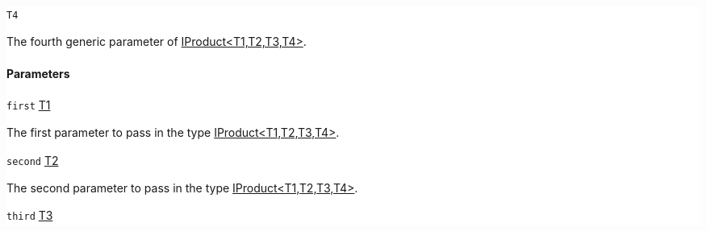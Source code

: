 `T4`

The fourth generic parameter of [IProduct&lt;T1,T2,T3,T4&gt;](IProduct{T1,T2,T3,T4}.md 'Emik.Unions.Tagged.IProduct<T1,T2,T3,T4>').
#### Parameters

<a name='Emik.Unions.Tagged.Product.New_T1,T2,T3,T4_(T1,T2,T3,T4,System.Predicate_Emik.Unions.Tagged.IProduct_T1,T2,T3,T4__,System.Predicate_Emik.Unions.Tagged.IProduct_T1,T2,T3,T4__,System.Predicate_Emik.Unions.Tagged.IProduct_T1,T2,T3,T4__,System.Predicate_Emik.Unions.Tagged.IProduct_T1,T2,T3,T4__,string,string,string,string).first'></a>

`first` [T1](Product.New{T1,T2,T3,T4}(T1,T2,T3,T4,Predicate{IProduct{T1,T2,T3,T4}},Predicate{IProduct{T1,T2,T3,T4}},Predicate{IProduct{T1,T2,T3,T4}},Predicate{IProduct{T1,T2,T3,T4}},string,string,string,string).md#Emik.Unions.Tagged.Product.New_T1,T2,T3,T4_(T1,T2,T3,T4,System.Predicate_Emik.Unions.Tagged.IProduct_T1,T2,T3,T4__,System.Predicate_Emik.Unions.Tagged.IProduct_T1,T2,T3,T4__,System.Predicate_Emik.Unions.Tagged.IProduct_T1,T2,T3,T4__,System.Predicate_Emik.Unions.Tagged.IProduct_T1,T2,T3,T4__,string,string,string,string).T1 'Emik.Unions.Tagged.Product.New<T1,T2,T3,T4>(T1, T2, T3, T4, System.Predicate<Emik.Unions.Tagged.IProduct<T1,T2,T3,T4>>, System.Predicate<Emik.Unions.Tagged.IProduct<T1,T2,T3,T4>>, System.Predicate<Emik.Unions.Tagged.IProduct<T1,T2,T3,T4>>, System.Predicate<Emik.Unions.Tagged.IProduct<T1,T2,T3,T4>>, string, string, string, string).T1')

The first parameter to pass in the type [IProduct&lt;T1,T2,T3,T4&gt;](IProduct{T1,T2,T3,T4}.md 'Emik.Unions.Tagged.IProduct<T1,T2,T3,T4>').

<a name='Emik.Unions.Tagged.Product.New_T1,T2,T3,T4_(T1,T2,T3,T4,System.Predicate_Emik.Unions.Tagged.IProduct_T1,T2,T3,T4__,System.Predicate_Emik.Unions.Tagged.IProduct_T1,T2,T3,T4__,System.Predicate_Emik.Unions.Tagged.IProduct_T1,T2,T3,T4__,System.Predicate_Emik.Unions.Tagged.IProduct_T1,T2,T3,T4__,string,string,string,string).second'></a>

`second` [T2](Product.New{T1,T2,T3,T4}(T1,T2,T3,T4,Predicate{IProduct{T1,T2,T3,T4}},Predicate{IProduct{T1,T2,T3,T4}},Predicate{IProduct{T1,T2,T3,T4}},Predicate{IProduct{T1,T2,T3,T4}},string,string,string,string).md#Emik.Unions.Tagged.Product.New_T1,T2,T3,T4_(T1,T2,T3,T4,System.Predicate_Emik.Unions.Tagged.IProduct_T1,T2,T3,T4__,System.Predicate_Emik.Unions.Tagged.IProduct_T1,T2,T3,T4__,System.Predicate_Emik.Unions.Tagged.IProduct_T1,T2,T3,T4__,System.Predicate_Emik.Unions.Tagged.IProduct_T1,T2,T3,T4__,string,string,string,string).T2 'Emik.Unions.Tagged.Product.New<T1,T2,T3,T4>(T1, T2, T3, T4, System.Predicate<Emik.Unions.Tagged.IProduct<T1,T2,T3,T4>>, System.Predicate<Emik.Unions.Tagged.IProduct<T1,T2,T3,T4>>, System.Predicate<Emik.Unions.Tagged.IProduct<T1,T2,T3,T4>>, System.Predicate<Emik.Unions.Tagged.IProduct<T1,T2,T3,T4>>, string, string, string, string).T2')

The second parameter to pass in the type [IProduct&lt;T1,T2,T3,T4&gt;](IProduct{T1,T2,T3,T4}.md 'Emik.Unions.Tagged.IProduct<T1,T2,T3,T4>').

<a name='Emik.Unions.Tagged.Product.New_T1,T2,T3,T4_(T1,T2,T3,T4,System.Predicate_Emik.Unions.Tagged.IProduct_T1,T2,T3,T4__,System.Predicate_Emik.Unions.Tagged.IProduct_T1,T2,T3,T4__,System.Predicate_Emik.Unions.Tagged.IProduct_T1,T2,T3,T4__,System.Predicate_Emik.Unions.Tagged.IProduct_T1,T2,T3,T4__,string,string,string,string).third'></a>

`third` [T3](Product.New{T1,T2,T3,T4}(T1,T2,T3,T4,Predicate{IProduct{T1,T2,T3,T4}},Predicate{IProduct{T1,T2,T3,T4}},Predicate{IProduct{T1,T2,T3,T4}},Predicate{IProduct{T1,T2,T3,T4}},string,string,string,string).md#Emik.Unions.Tagged.Product.New_T1,T2,T3,T4_(T1,T2,T3,T4,System.Predicate_Emik.Unions.Tagged.IProduct_T1,T2,T3,T4__,System.Predicate_Emik.Unions.Tagged.IProduct_T1,T2,T3,T4__,System.Predicate_Emik.Unions.Tagged.IProduct_T1,T2,T3,T4__,System.Predicate_Emik.Unions.Tagged.IProduct_T1,T2,T3,T4__,string,string,string,string).T3 'Emik.Unions.Tagged.Product.New<T1,T2,T3,T4>(T1, T2, T3, T4, System.Predicate<Emik.Unions.Tagged.IProduct<T1,T2,T3,T4>>, System.Predicate<Emik.Unions.Tagged.IProduct<T1,T2,T3,T4>>, System.Predicate<Emik.Unions.Tagged.IProduct<T1,T2,T3,T4>>, System.Predicate<Emik.Unions.Tagged.IProduct<T1,T2,T3,T4>>, string, string, string, string).T3')
